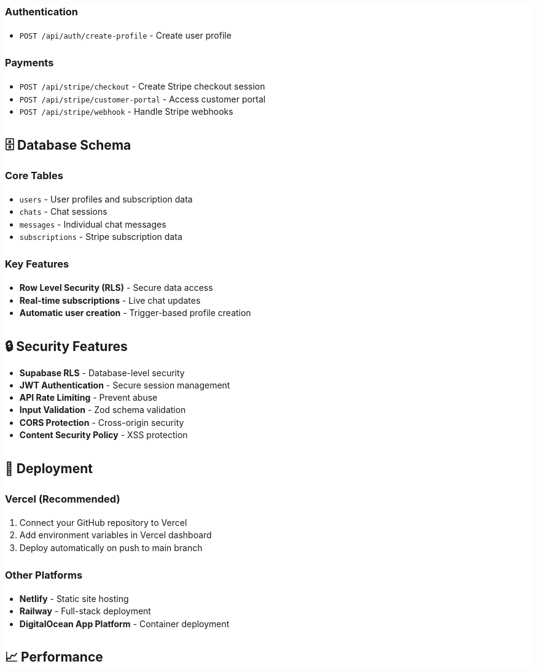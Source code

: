 ### Authentication

- `POST /api/auth/create-profile` - Create user profile

### Payments

- `POST /api/stripe/checkout` - Create Stripe checkout session
- `POST /api/stripe/customer-portal` - Access customer portal
- `POST /api/stripe/webhook` - Handle Stripe webhooks

## 🗄️ Database Schema

### Core Tables

- `users` - User profiles and subscription data
- `chats` - Chat sessions
- `messages` - Individual chat messages
- `subscriptions` - Stripe subscription data

### Key Features

- **Row Level Security (RLS)** - Secure data access
- **Real-time subscriptions** - Live chat updates
- **Automatic user creation** - Trigger-based profile creation

## 🔒 Security Features

- **Supabase RLS** - Database-level security
- **JWT Authentication** - Secure session management
- **API Rate Limiting** - Prevent abuse
- **Input Validation** - Zod schema validation
- **CORS Protection** - Cross-origin security
- **Content Security Policy** - XSS protection

## 🚀 Deployment

### Vercel (Recommended)

1. Connect your GitHub repository to Vercel
2. Add environment variables in Vercel dashboard
3. Deploy automatically on push to main branch

### Other Platforms

- **Netlify** - Static site hosting
- **Railway** - Full-stack deployment
- **DigitalOcean App Platform** - Container deployment

## 📈 Performance
